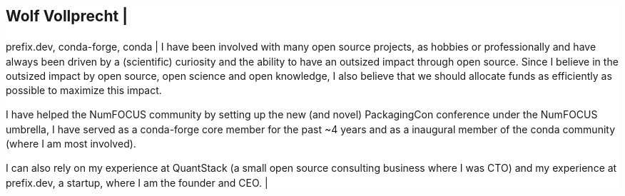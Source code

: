 


## Wolf Vollprecht |
prefix.dev, conda-forge, conda |
I have been involved with many open source projects, as hobbies or professionally and have always been driven by a (scientific) curiosity and the ability to have an outsized impact through open source. Since I believe in the outsized impact by open source, open science and open knowledge, I also believe that we should allocate funds as efficiently as possible to maximize this impact.

I have helped the NumFOCUS community by setting up the new (and novel) PackagingCon conference under the NumFOCUS umbrella, I have served as a conda-forge core member for the past ~4 years and as a inaugural member of the conda community (where I am most involved).

I can also rely on my experience at QuantStack (a small open source consulting business where I was CTO) and my experience at prefix.dev, a startup, where I am the founder and CEO. |
